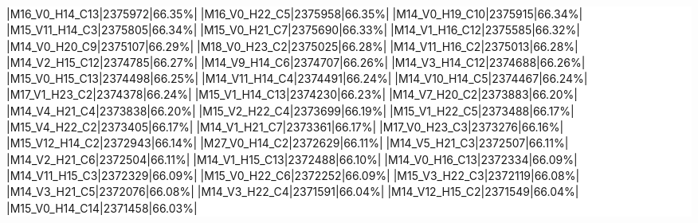 |M16_V0_H14_C13|2375972|66.35%|
|M16_V0_H22_C5|2375958|66.35%|
|M14_V0_H19_C10|2375915|66.34%|
|M15_V11_H14_C3|2375805|66.34%|
|M15_V0_H21_C7|2375690|66.33%|
|M14_V1_H16_C12|2375585|66.32%|
|M14_V0_H20_C9|2375107|66.29%|
|M18_V0_H23_C2|2375025|66.28%|
|M14_V11_H16_C2|2375013|66.28%|
|M14_V2_H15_C12|2374785|66.27%|
|M14_V9_H14_C6|2374707|66.26%|
|M14_V3_H14_C12|2374688|66.26%|
|M15_V0_H15_C13|2374498|66.25%|
|M14_V11_H14_C4|2374491|66.24%|
|M14_V10_H14_C5|2374467|66.24%|
|M17_V1_H23_C2|2374378|66.24%|
|M15_V1_H14_C13|2374230|66.23%|
|M14_V7_H20_C2|2373883|66.20%|
|M14_V4_H21_C4|2373838|66.20%|
|M15_V2_H22_C4|2373699|66.19%|
|M15_V1_H22_C5|2373488|66.17%|
|M15_V4_H22_C2|2373405|66.17%|
|M14_V1_H21_C7|2373361|66.17%|
|M17_V0_H23_C3|2373276|66.16%|
|M15_V12_H14_C2|2372943|66.14%|
|M27_V0_H14_C2|2372629|66.11%|
|M14_V5_H21_C3|2372507|66.11%|
|M14_V2_H21_C6|2372504|66.11%|
|M14_V1_H15_C13|2372488|66.10%|
|M14_V0_H16_C13|2372334|66.09%|
|M14_V11_H15_C3|2372329|66.09%|
|M15_V0_H22_C6|2372252|66.09%|
|M15_V3_H22_C3|2372119|66.08%|
|M14_V3_H21_C5|2372076|66.08%|
|M14_V3_H22_C4|2371591|66.04%|
|M14_V12_H15_C2|2371549|66.04%|
|M15_V0_H14_C14|2371458|66.03%|